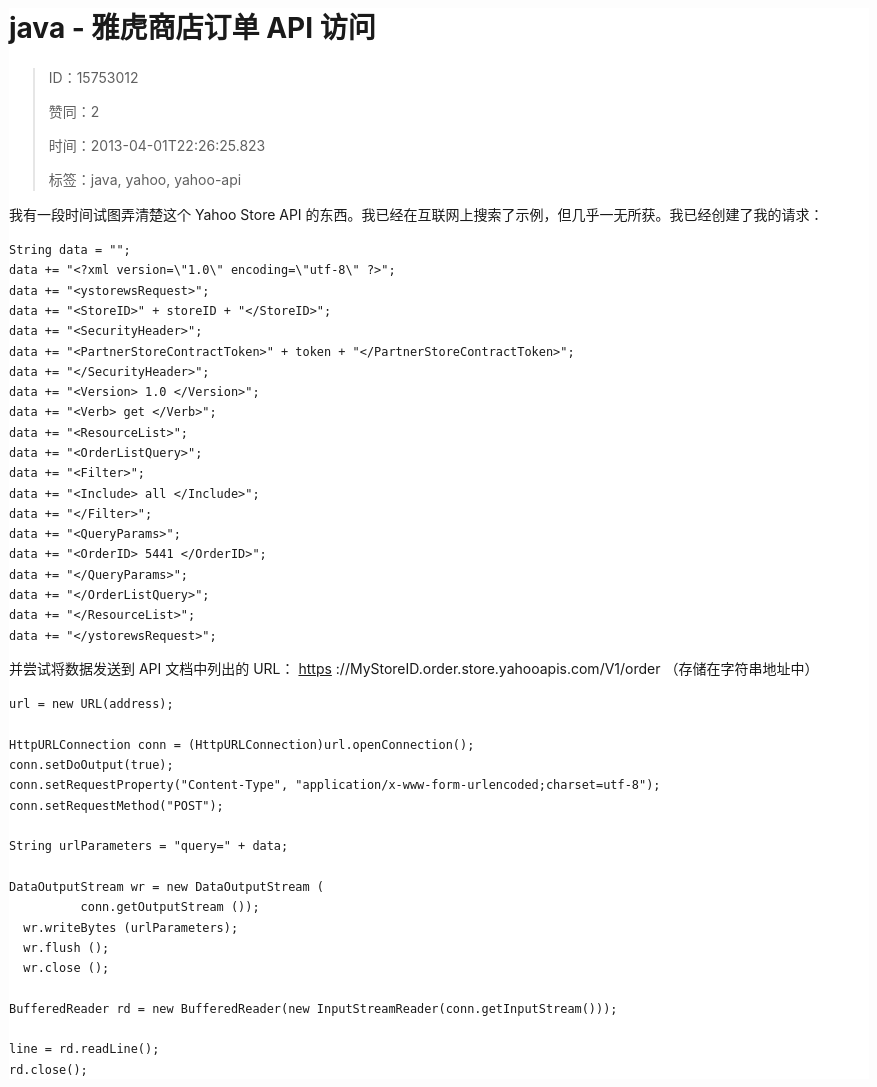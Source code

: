 # java - 雅虎商店订单 API 访问

> ID：15753012
> 
> 赞同：2
> 
> 时间：2013-04-01T22:26:25.823
> 
> 标签：java, yahoo, yahoo-api

我有一段时间试图弄清楚这个 Yahoo Store API 的东西。我已经在互联网上搜索了示例，但几乎一无所获。我已经创建了我的请求：

```
String data = "";
data += "<?xml version=\"1.0\" encoding=\"utf-8\" ?>";
data += "<ystorewsRequest>";
data += "<StoreID>" + storeID + "</StoreID>";
data += "<SecurityHeader>";
data += "<PartnerStoreContractToken>" + token + "</PartnerStoreContractToken>";
data += "</SecurityHeader>";
data += "<Version> 1.0 </Version>";
data += "<Verb> get </Verb>";
data += "<ResourceList>";
data += "<OrderListQuery>";
data += "<Filter>";
data += "<Include> all </Include>";
data += "</Filter>";
data += "<QueryParams>";
data += "<OrderID> 5441 </OrderID>";
data += "</QueryParams>";
data += "</OrderListQuery>";
data += "</ResourceList>";
data += "</ystorewsRequest>"; 
```

并尝试将数据发送到 API 文档中列出的 URL： [https](https://MyStoreID.order.store.yahooapis.com/V1/order) ://MyStoreID.order.store.yahooapis.com/V1/order （存储在字符串地址中）

```
url = new URL(address);

HttpURLConnection conn = (HttpURLConnection)url.openConnection();
conn.setDoOutput(true);
conn.setRequestProperty("Content-Type", "application/x-www-form-urlencoded;charset=utf-8");
conn.setRequestMethod("POST");

String urlParameters = "query=" + data;

DataOutputStream wr = new DataOutputStream (
          conn.getOutputStream ());
  wr.writeBytes (urlParameters);
  wr.flush ();
  wr.close ();

BufferedReader rd = new BufferedReader(new InputStreamReader(conn.getInputStream()));

line = rd.readLine();
rd.close(); 
```
